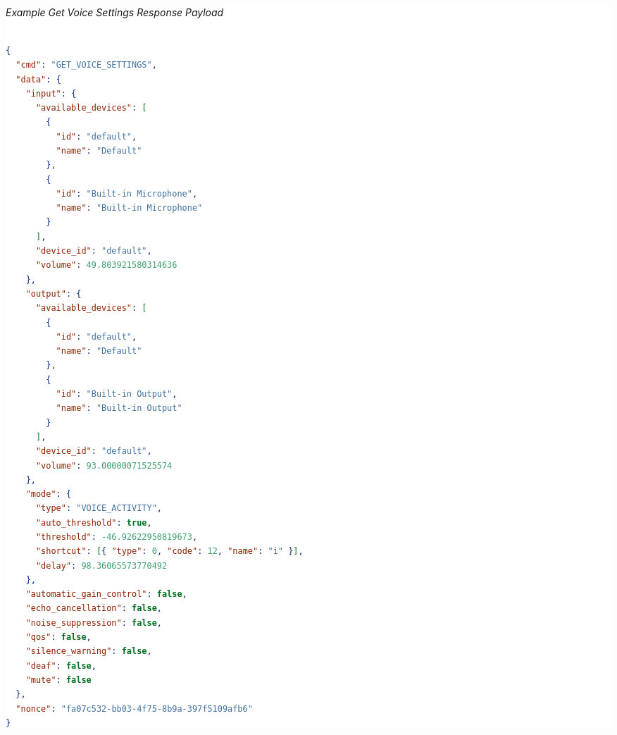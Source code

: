 ###### Example Get Voice Settings Response Payload

```json
{
  "cmd": "GET_VOICE_SETTINGS",
  "data": {
    "input": {
      "available_devices": [
        {
          "id": "default",
          "name": "Default"
        },
        {
          "id": "Built-in Microphone",
          "name": "Built-in Microphone"
        }
      ],
      "device_id": "default",
      "volume": 49.803921580314636
    },
    "output": {
      "available_devices": [
        {
          "id": "default",
          "name": "Default"
        },
        {
          "id": "Built-in Output",
          "name": "Built-in Output"
        }
      ],
      "device_id": "default",
      "volume": 93.00000071525574
    },
    "mode": {
      "type": "VOICE_ACTIVITY",
      "auto_threshold": true,
      "threshold": -46.92622950819673,
      "shortcut": [{ "type": 0, "code": 12, "name": "i" }],
      "delay": 98.36065573770492
    },
    "automatic_gain_control": false,
    "echo_cancellation": false,
    "noise_suppression": false,
    "qos": false,
    "silence_warning": false,
    "deaf": false,
    "mute": false
  },
  "nonce": "fa07c532-bb03-4f75-8b9a-397f5109afb6"
}
```
